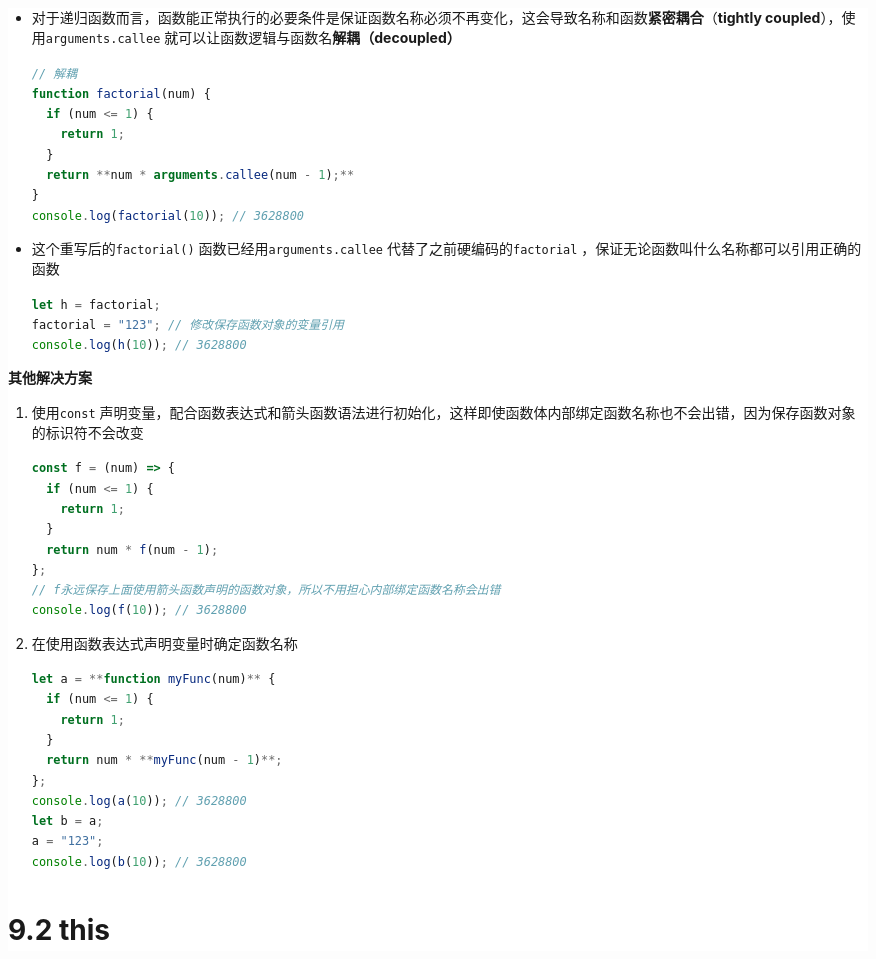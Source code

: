 - 对于递归函数而言，函数能正常执行的必要条件是保证函数名称必须不再变化，这会导致名称和函数**紧密耦合**（**tightly coupled**），使用`arguments.callee` 就可以让函数逻辑与函数名**解耦（decoupled）**
    
    ```jsx
    // 解耦
    function factorial(num) {
      if (num <= 1) {
        return 1;
      }
      return **num * arguments.callee(num - 1);**
    }
    console.log(factorial(10)); // 3628800
    ```
    
- 这个重写后的`factorial()` 函数已经用`arguments.callee` 代替了之前硬编码的`factorial` ，保证无论函数叫什么名称都可以引用正确的函数
    
    ```jsx
    let h = factorial;
    factorial = "123"; // 修改保存函数对象的变量引用
    console.log(h(10)); // 3628800
    ```
    

**其他解决方案**

1. 使用`const` 声明变量，配合函数表达式和箭头函数语法进行初始化，这样即使函数体内部绑定函数名称也不会出错，因为保存函数对象的标识符不会改变
    
    ```jsx
    const f = (num) => {
      if (num <= 1) {
        return 1;
      }
      return num * f(num - 1);
    };
    // f永远保存上面使用箭头函数声明的函数对象，所以不用担心内部绑定函数名称会出错
    console.log(f(10)); // 3628800
    ```
    
2. 在使用函数表达式声明变量时确定函数名称
    
    ```jsx
    let a = **function myFunc(num)** {
      if (num <= 1) {
        return 1;
      }
      return num * **myFunc(num - 1)**;
    };
    console.log(a(10)); // 3628800
    let b = a;
    a = "123";
    console.log(b(10)); // 3628800
    ```
    

# 9.2 this
